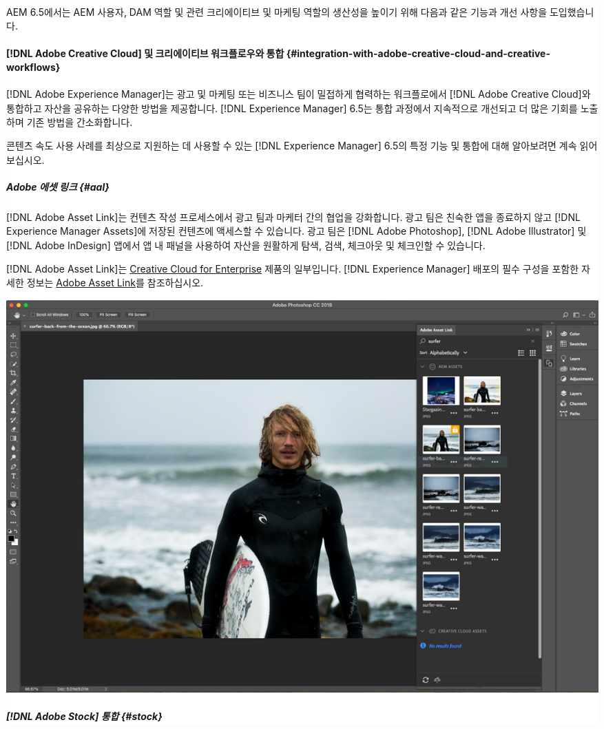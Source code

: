 AEM 6.5에서는 AEM 사용자, DAM 역할 및 관련 크리에이티브 및 마케팅 역할의 생산성을 높이기 위해 다음과 같은 기능과 개선 사항을 도입했습니다.

#### [!DNL Adobe Creative Cloud] 및 크리에이티브 워크플로우와 통합 {#integration-with-adobe-creative-cloud-and-creative-workflows}

[!DNL Adobe Experience Manager]는 광고 및 마케팅 또는 비즈니스 팀이 밀접하게 협력하는 워크플로에서 [!DNL Adobe Creative Cloud]와 통합하고 자산을 공유하는 다양한 방법을 제공합니다. [!DNL Experience Manager] 6.5는 통합 과정에서 지속적으로 개선되고 더 많은 기회를 노출하며 기존 방법을 간소화합니다.

콘텐츠 속도 사용 사례를 최상으로 지원하는 데 사용할 수 있는 [!DNL Experience Manager] 6.5의 특정 기능 및 통합에 대해 알아보려면 계속 읽어 보십시오.

##### Adobe 에셋 링크 {#aal}

[!DNL Adobe Asset Link]는 컨텐츠 작성 프로세스에서 광고 팀과 마케터 간의 협업을 강화합니다. 광고 팀은 친숙한 앱을 종료하지 않고 [!DNL Experience Manager Assets]에 저장된 컨텐츠에 액세스할 수 있습니다. 광고 팀은 [!DNL Adobe Photoshop], [!DNL Adobe Illustrator] 및 [!DNL Adobe InDesign] 앱에서 앱 내 패널을 사용하여 자산을 원활하게 탐색, 검색, 체크아웃 및 체크인할 수 있습니다.

[!DNL Adobe Asset Link]는 [Creative Cloud for Enterprise](https://www.adobe.com/kr/creativecloud/business/enterprise.html) 제품의 일부입니다. [!DNL Experience Manager] 배포의 필수 구성을 포함한 자세한 정보는 [Adobe Asset Link](https://helpx.adobe.com/kr/enterprise/using/adobe-asset-link.html)를 참조하십시오.

![Adobe Photoshop에서 자산 검색](/help/release-notes/assets/asset_search_photoshop.png)

##### [!DNL Adobe Stock] 통합 {#stock}
